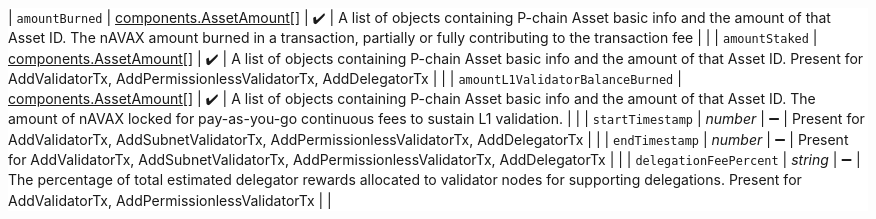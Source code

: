 | `amountBurned`                                                                                                                                                                            | [components.AssetAmount](../../models/components/assetamount.md)[]                                                                                                                        | :heavy_check_mark:                                                                                                                                                                        | A list of objects containing P-chain Asset basic info and the amount of that Asset ID. The nAVAX amount burned in a transaction, partially or fully contributing to the transaction fee   |                                                                                                                                                                                           |
| `amountStaked`                                                                                                                                                                            | [components.AssetAmount](../../models/components/assetamount.md)[]                                                                                                                        | :heavy_check_mark:                                                                                                                                                                        | A list of objects containing P-chain Asset basic info and the amount of that Asset ID. Present for AddValidatorTx, AddPermissionlessValidatorTx, AddDelegatorTx                           |                                                                                                                                                                                           |
| `amountL1ValidatorBalanceBurned`                                                                                                                                                          | [components.AssetAmount](../../models/components/assetamount.md)[]                                                                                                                        | :heavy_check_mark:                                                                                                                                                                        | A list of objects containing P-chain Asset basic info and the amount of that Asset ID. The amount of nAVAX locked for pay-as-you-go continuous fees to sustain L1 validation.             |                                                                                                                                                                                           |
| `startTimestamp`                                                                                                                                                                          | *number*                                                                                                                                                                                  | :heavy_minus_sign:                                                                                                                                                                        | Present for AddValidatorTx, AddSubnetValidatorTx, AddPermissionlessValidatorTx, AddDelegatorTx                                                                                            |                                                                                                                                                                                           |
| `endTimestamp`                                                                                                                                                                            | *number*                                                                                                                                                                                  | :heavy_minus_sign:                                                                                                                                                                        | Present for AddValidatorTx, AddSubnetValidatorTx, AddPermissionlessValidatorTx, AddDelegatorTx                                                                                            |                                                                                                                                                                                           |
| `delegationFeePercent`                                                                                                                                                                    | *string*                                                                                                                                                                                  | :heavy_minus_sign:                                                                                                                                                                        | The percentage of total estimated delegator rewards allocated to validator nodes for supporting delegations. Present for AddValidatorTx, AddPermissionlessValidatorTx                     |                                                                                                                                                                                           |